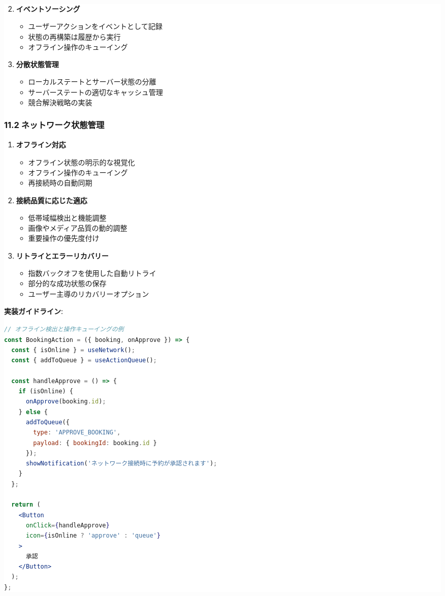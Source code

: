 2. **イベントソーシング**
   - ユーザーアクションをイベントとして記録
   - 状態の再構築は履歴から実行
   - オフライン操作のキューイング

3. **分散状態管理**
   - ローカルステートとサーバー状態の分離
   - サーバーステートの適切なキャッシュ管理
   - 競合解決戦略の実装

### 11.2 ネットワーク状態管理

1. **オフライン対応**
   - オフライン状態の明示的な視覚化
   - オフライン操作のキューイング
   - 再接続時の自動同期

2. **接続品質に応じた適応**
   - 低帯域幅検出と機能調整
   - 画像やメディア品質の動的調整
   - 重要操作の優先度付け

3. **リトライとエラーリカバリー**
   - 指数バックオフを使用した自動リトライ
   - 部分的な成功状態の保存
   - ユーザー主導のリカバリーオプション

**実装ガイドライン**:
```jsx
// オフライン検出と操作キューイングの例
const BookingAction = ({ booking, onApprove }) => {
  const { isOnline } = useNetwork();
  const { addToQueue } = useActionQueue();
  
  const handleApprove = () => {
    if (isOnline) {
      onApprove(booking.id);
    } else {
      addToQueue({
        type: 'APPROVE_BOOKING',
        payload: { bookingId: booking.id }
      });
      showNotification('ネットワーク接続時に予約が承認されます');
    }
  };
  
  return (
    <Button 
      onClick={handleApprove}
      icon={isOnline ? 'approve' : 'queue'}
    >
      承認
    </Button>
  );
};
```
